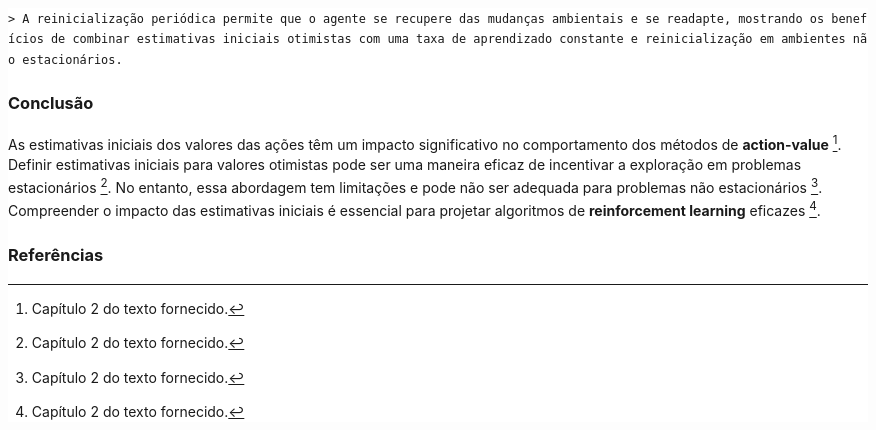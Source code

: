     > A reinicialização periódica permite que o agente se recupere das mudanças ambientais e se readapte, mostrando os benefícios de combinar estimativas iniciais otimistas com uma taxa de aprendizado constante e reinicialização em ambientes não estacionários.

### Conclusão
As estimativas iniciais dos valores das ações têm um impacto significativo no comportamento dos métodos de **action-value** [^34]. Definir estimativas iniciais para valores otimistas pode ser uma maneira eficaz de incentivar a exploração em problemas estacionários [^34]. No entanto, essa abordagem tem limitações e pode não ser adequada para problemas não estacionários [^34]. Compreender o impacto das estimativas iniciais é essencial para projetar algoritmos de **reinforcement learning** eficazes [^34].

### Referências
[^34]: Capítulo 2 do texto fornecido.
[^27]: Capítulo 2 do texto fornecido.
[^8]: Capítulo 2 do texto fornecido.
[^10]: Capítulo 2 do texto fornecido.
[^3]: Capítulo 2 do texto fornecido.
